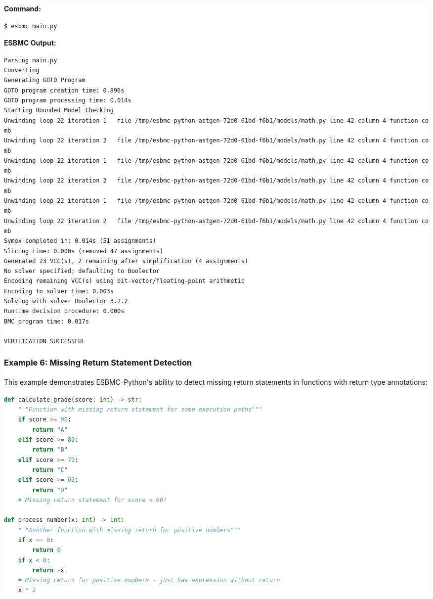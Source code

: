 **Command:**

```bash
$ esbmc main.py
```

**ESBMC Output:**

```
Parsing main.py
Converting
Generating GOTO Program
GOTO program creation time: 0.896s
GOTO program processing time: 0.014s
Starting Bounded Model Checking
Unwinding loop 22 iteration 1   file /tmp/esbmc-python-astgen-72d0-61bd-f6b1/models/math.py line 42 column 4 function comb
Unwinding loop 22 iteration 2   file /tmp/esbmc-python-astgen-72d0-61bd-f6b1/models/math.py line 42 column 4 function comb
Unwinding loop 22 iteration 1   file /tmp/esbmc-python-astgen-72d0-61bd-f6b1/models/math.py line 42 column 4 function comb
Unwinding loop 22 iteration 2   file /tmp/esbmc-python-astgen-72d0-61bd-f6b1/models/math.py line 42 column 4 function comb
Unwinding loop 22 iteration 1   file /tmp/esbmc-python-astgen-72d0-61bd-f6b1/models/math.py line 42 column 4 function comb
Unwinding loop 22 iteration 2   file /tmp/esbmc-python-astgen-72d0-61bd-f6b1/models/math.py line 42 column 4 function comb
Symex completed in: 0.014s (51 assignments)
Slicing time: 0.000s (removed 47 assignments)
Generated 23 VCC(s), 2 remaining after simplification (4 assignments)
No solver specified; defaulting to Boolector
Encoding remaining VCC(s) using bit-vector/floating-point arithmetic
Encoding to solver time: 0.003s
Solving with solver Boolector 3.2.2
Runtime decision procedure: 0.000s
BMC program time: 0.017s

VERIFICATION SUCCESSFUL
````

### Example 6: Missing Return Statement Detection

This example demonstrates ESBMC-Python's ability to detect missing return statements in functions with return type annotations:

````python
def calculate_grade(score: int) -> str:
    """Function with missing return statement for some execution paths"""
    if score >= 90:
        return "A"
    elif score >= 80:
        return "B"
    elif score >= 70:
        return "C"
    elif score >= 60:
        return "D"
    # Missing return statement for score < 60!

def process_number(x: int) -> int:
    """Another function with missing return for positive numbers"""
    if x == 0:
        return 0
    if x < 0:
        return -x
    # Missing return for positive numbers - just has expression without return
    x * 2

````